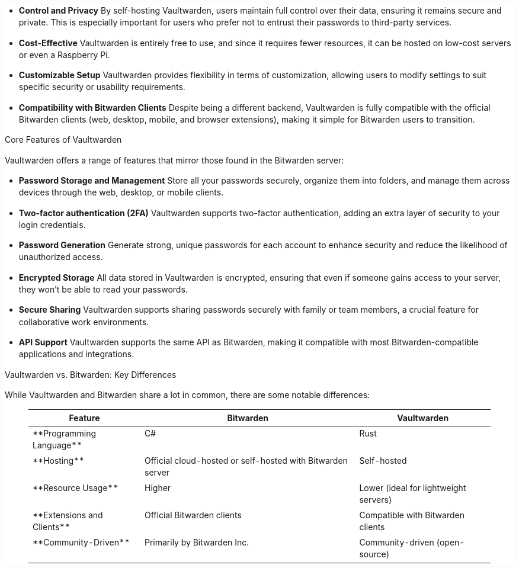 * **Control and Privacy** By self-hosting Vaultwarden, users maintain full control over their data, ensuring it remains secure and private. This is especially important for users who prefer not to entrust their passwords to third-party services.

* **Cost-Effective** Vaultwarden is entirely free to use, and since it requires fewer resources, it can be hosted on low-cost servers or even a Raspberry Pi.

* **Customizable Setup** Vaultwarden provides flexibility in terms of customization, allowing users to modify settings to suit specific security or usability requirements.

* **Compatibility with Bitwarden Clients** Despite being a different backend, Vaultwarden is fully compatible with the official Bitwarden clients (web, desktop, mobile, and browser extensions), making it simple for Bitwarden users to transition.






Core Features of Vaultwarden



Vaultwarden offers a range of features that mirror those found in the Bitwarden server:


* **Password Storage and Management** Store all your passwords securely, organize them into folders, and manage them across devices through the web, desktop, or mobile clients.

* **Two-factor authentication (2FA)** Vaultwarden supports two-factor authentication, adding an extra layer of security to your login credentials.

* **Password Generation** Generate strong, unique passwords for each account to enhance security and reduce the likelihood of unauthorized access.

* **Encrypted Storage** All data stored in Vaultwarden is encrypted, ensuring that even if someone gains access to your server, they won’t be able to read your passwords.

* **Secure Sharing** Vaultwarden supports sharing passwords securely with family or team members, a crucial feature for collaborative work environments.

* **API Support** Vaultwarden supports the same API as Bitwarden, making it compatible with most Bitwarden-compatible applications and integrations.






Vaultwarden vs. Bitwarden: Key Differences



While Vaultwarden and Bitwarden share a lot in common, there are some notable differences:



<figure class="wp-block-table"><table class="has-fixed-layout"><thead><tr><th>Feature</th><th>Bitwarden</th><th>Vaultwarden</th></tr></thead><tbody><tr><td>**Programming Language**</td><td>C#</td><td>Rust</td></tr><tr><td>**Hosting**</td><td>Official cloud-hosted or self-hosted with Bitwarden server</td><td>Self-hosted</td></tr><tr><td>**Resource Usage**</td><td>Higher</td><td>Lower (ideal for lightweight servers)</td></tr><tr><td>**Extensions and Clients**</td><td>Official Bitwarden clients</td><td>Compatible with Bitwarden clients</td></tr><tr><td>**Community-Driven**</td><td>Primarily by Bitwarden Inc.</td><td>Community-driven (open-source)</td></tr></tbody></table></figure>
